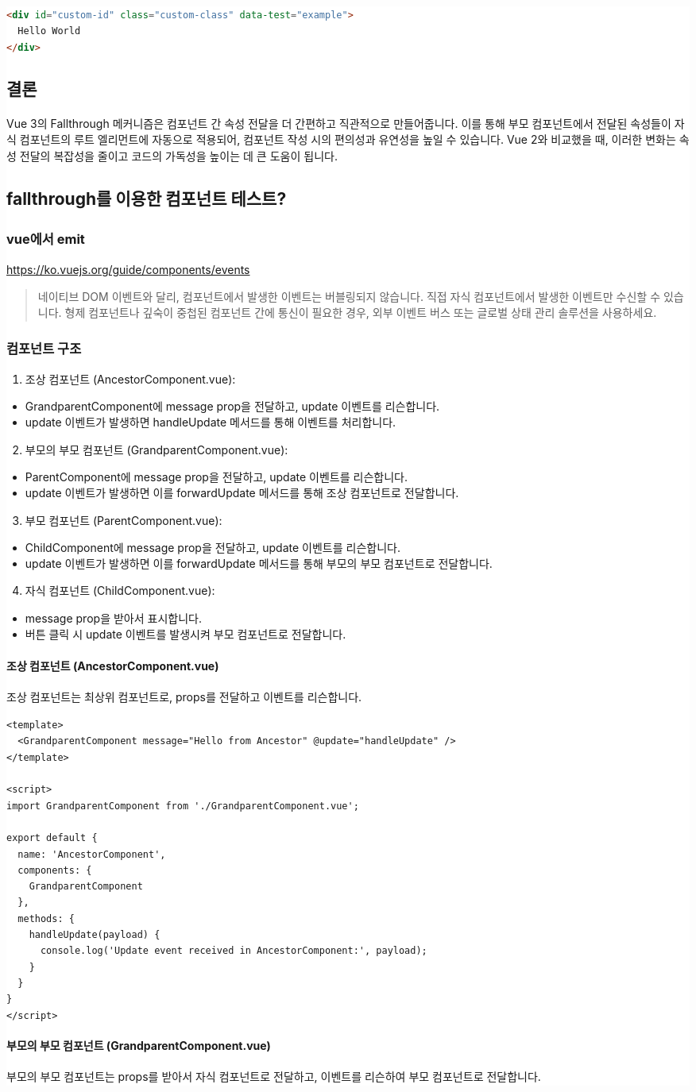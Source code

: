 ```html
<div id="custom-id" class="custom-class" data-test="example">
  Hello World
</div>
```
## 결론
Vue 3의 Fallthrough 메커니즘은 컴포넌트 간 속성 전달을 더 간편하고 직관적으로 만들어줍니다. 이를 통해 부모 컴포넌트에서 전달된 속성들이 자식 컴포넌트의 루트 엘리먼트에 자동으로 적용되어, 컴포넌트 작성 시의 편의성과 유연성을 높일 수 있습니다. Vue 2와 비교했을 때, 이러한 변화는 속성 전달의 복잡성을 줄이고 코드의 가독성을 높이는 데 큰 도움이 됩니다.

## fallthrough를 이용한 컴포넌트 테스트?

### vue에서 emit
https://ko.vuejs.org/guide/components/events

> 네이티브 DOM 이벤트와 달리, 컴포넌트에서 발생한 이벤트는 버블링되지 않습니다. 직접 자식 컴포넌트에서 발생한 이벤트만 수신할 수 있습니다. 형제 컴포넌트나 깊숙이 중첩된 컴포넌트 간에 통신이 필요한 경우, 외부 이벤트 버스 또는 글로벌 상태 관리 솔루션을 사용하세요.

### 컴포넌트 구조
1. 조상 컴포넌트 (AncestorComponent.vue):

- GrandparentComponent에 message prop을 전달하고, update 이벤트를 리슨합니다.
- update 이벤트가 발생하면 handleUpdate 메서드를 통해 이벤트를 처리합니다.

2. 부모의 부모 컴포넌트 (GrandparentComponent.vue):

- ParentComponent에 message prop을 전달하고, update 이벤트를 리슨합니다.
- update 이벤트가 발생하면 이를 forwardUpdate 메서드를 통해 조상 컴포넌트로 전달합니다.

3. 부모 컴포넌트 (ParentComponent.vue):

- ChildComponent에 message prop을 전달하고, update 이벤트를 리슨합니다.
- update 이벤트가 발생하면 이를 forwardUpdate 메서드를 통해 부모의 부모 컴포넌트로 전달합니다.

4. 자식 컴포넌트 (ChildComponent.vue):

- message prop을 받아서 표시합니다.
- 버튼 클릭 시 update 이벤트를 발생시켜 부모 컴포넌트로 전달합니다.

#### 조상 컴포넌트 (AncestorComponent.vue)
조상 컴포넌트는 최상위 컴포넌트로, props를 전달하고 이벤트를 리슨합니다.

```vue
<template>
  <GrandparentComponent message="Hello from Ancestor" @update="handleUpdate" />
</template>

<script>
import GrandparentComponent from './GrandparentComponent.vue';

export default {
  name: 'AncestorComponent',
  components: {
    GrandparentComponent
  },
  methods: {
    handleUpdate(payload) {
      console.log('Update event received in AncestorComponent:', payload);
    }
  }
}
</script>
```
#### 부모의 부모 컴포넌트 (GrandparentComponent.vue)
부모의 부모 컴포넌트는 props를 받아서 자식 컴포넌트로 전달하고, 이벤트를 리슨하여 부모 컴포넌트로 전달합니다.
